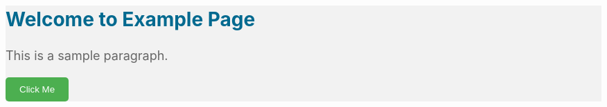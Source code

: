 <!DOCTYPE html>
<html>
<head>
	<title>Example Page</title>
	<style>
		body {
			background-color: #f2f2f2;
		}
		h1 {
			color: #00698f;
		}
		p {
			font-size: 18px;
			color: #666;
		}
		.button {
			background-color: #4CAF50;
			color: #fff;
			padding: 10px 20px;
			border: none;
			border-radius: 5px;
			cursor: pointer;
		}
		.button:hover {
			background-color: #3e8e41;
		}
	</style>
</head>
<body>
	<h1>Welcome to Example Page</h1>
	<p>This is a sample paragraph.</p>
	<button class="button">Click Me</button>
</body>
</html>
